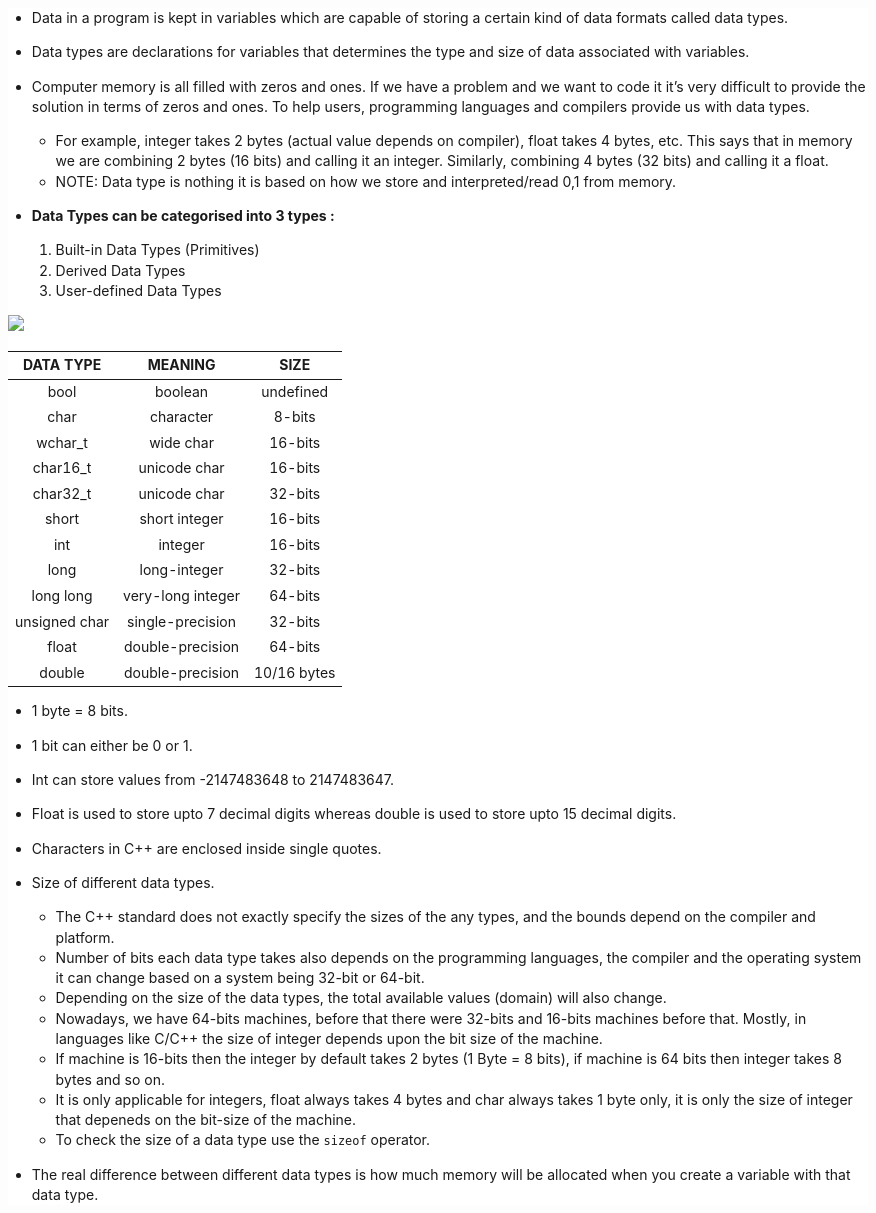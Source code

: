 - Data in a program is kept in variables which are capable of storing a certain kind of data formats called data types.
- Data types are declarations for variables that determines the type and size of data associated with variables.
- Computer memory is all filled with zeros and ones. If we have a problem and we want to code it it’s very difficult to provide the solution in terms of zeros and ones. To help users, programming languages and compilers provide us with data types.

  - For example, integer takes 2 bytes (actual value depends on compiler), float takes 4 bytes, etc. This says that in memory we are combining 2 bytes (16 bits) and calling it an integer. Similarly, combining 4 bytes (32 bits) and calling it a float.
  - NOTE: Data type is nothing it is based on how we store and interpreted/read 0,1 from memory.

- **Data Types can be categorised into 3 types :**
  1. Built-in Data Types (Primitives)
  2. Derived Data Types
  3. User-defined Data Types

![](https://i.imgur.com/2Ghc7Ky.png)

|   DATA TYPE   |      MEANING      |    SIZE     |
| :-----------: | :---------------: | :---------: |
|     bool      |      boolean      |  undefined  |
|     char      |     character     |   8-bits    |
|    wchar_t    |     wide char     |   16-bits   |
|   char16_t    |   unicode char    |   16-bits   |
|   char32_t    |   unicode char    |   32-bits   |
|     short     |   short integer   |   16-bits   |
|      int      |      integer      |   16-bits   |
|     long      |   long-integer    |   32-bits   |
|   long long   | very-long integer |   64-bits   |
| unsigned char | single-precision  |   32-bits   |
|     float     | double-precision  |   64-bits   |
|    double     | double-precision  | 10/16 bytes |

- 1 byte = 8 bits.
- 1 bit can either be 0 or 1.
- Int can store values from -2147483648 to 2147483647.
- Float is used to store upto 7 decimal digits whereas double is used to store upto 15 decimal digits.
- Characters in C++ are enclosed inside single quotes.

- Size of different data types.
  - The C++ standard does not exactly specify the sizes of the any types, and the bounds depend on the compiler and platform.
  - Number of bits each data type takes also depends on the programming languages, the compiler and the operating system it can change based on a system being 32-bit or 64-bit.
  - Depending on the size of the data types, the total available values (domain) will also change.
  - Nowadays, we have 64-bits machines, before that there were 32-bits and 16-bits machines before that. Mostly, in languages like C/C++ the size of integer depends upon the bit size of the machine.
  - If machine is 16-bits then the integer by default takes 2 bytes (1 Byte = 8 bits), if machine is 64 bits then integer takes 8 bytes and so on.
  - It is only applicable for integers, float always takes 4 bytes and char always takes 1 byte only, it is only the size of integer that depeneds on the bit-size of the machine.
  - To check the size of a data type use the `sizeof` operator.
- The real difference between different data types is how much memory will be allocated when you create a variable with that data type.
